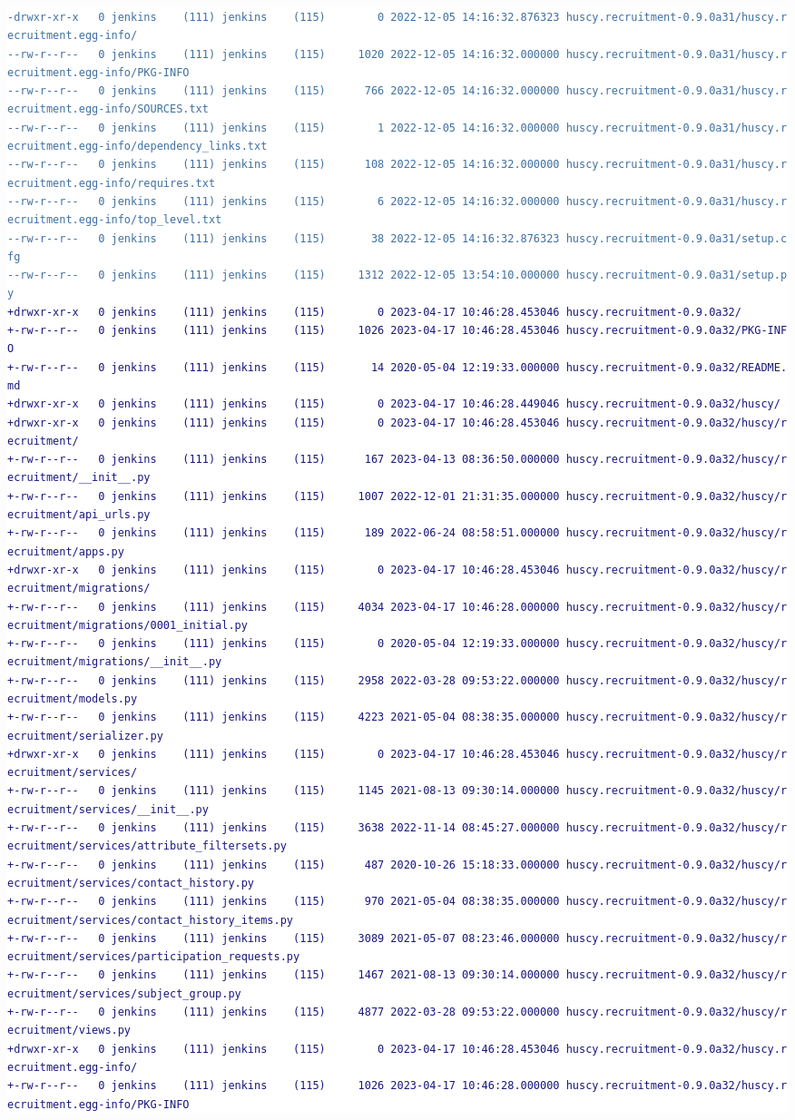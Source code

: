 ```diff
-drwxr-xr-x   0 jenkins    (111) jenkins    (115)        0 2022-12-05 14:16:32.876323 huscy.recruitment-0.9.0a31/huscy.recruitment.egg-info/
--rw-r--r--   0 jenkins    (111) jenkins    (115)     1020 2022-12-05 14:16:32.000000 huscy.recruitment-0.9.0a31/huscy.recruitment.egg-info/PKG-INFO
--rw-r--r--   0 jenkins    (111) jenkins    (115)      766 2022-12-05 14:16:32.000000 huscy.recruitment-0.9.0a31/huscy.recruitment.egg-info/SOURCES.txt
--rw-r--r--   0 jenkins    (111) jenkins    (115)        1 2022-12-05 14:16:32.000000 huscy.recruitment-0.9.0a31/huscy.recruitment.egg-info/dependency_links.txt
--rw-r--r--   0 jenkins    (111) jenkins    (115)      108 2022-12-05 14:16:32.000000 huscy.recruitment-0.9.0a31/huscy.recruitment.egg-info/requires.txt
--rw-r--r--   0 jenkins    (111) jenkins    (115)        6 2022-12-05 14:16:32.000000 huscy.recruitment-0.9.0a31/huscy.recruitment.egg-info/top_level.txt
--rw-r--r--   0 jenkins    (111) jenkins    (115)       38 2022-12-05 14:16:32.876323 huscy.recruitment-0.9.0a31/setup.cfg
--rw-r--r--   0 jenkins    (111) jenkins    (115)     1312 2022-12-05 13:54:10.000000 huscy.recruitment-0.9.0a31/setup.py
+drwxr-xr-x   0 jenkins    (111) jenkins    (115)        0 2023-04-17 10:46:28.453046 huscy.recruitment-0.9.0a32/
+-rw-r--r--   0 jenkins    (111) jenkins    (115)     1026 2023-04-17 10:46:28.453046 huscy.recruitment-0.9.0a32/PKG-INFO
+-rw-r--r--   0 jenkins    (111) jenkins    (115)       14 2020-05-04 12:19:33.000000 huscy.recruitment-0.9.0a32/README.md
+drwxr-xr-x   0 jenkins    (111) jenkins    (115)        0 2023-04-17 10:46:28.449046 huscy.recruitment-0.9.0a32/huscy/
+drwxr-xr-x   0 jenkins    (111) jenkins    (115)        0 2023-04-17 10:46:28.453046 huscy.recruitment-0.9.0a32/huscy/recruitment/
+-rw-r--r--   0 jenkins    (111) jenkins    (115)      167 2023-04-13 08:36:50.000000 huscy.recruitment-0.9.0a32/huscy/recruitment/__init__.py
+-rw-r--r--   0 jenkins    (111) jenkins    (115)     1007 2022-12-01 21:31:35.000000 huscy.recruitment-0.9.0a32/huscy/recruitment/api_urls.py
+-rw-r--r--   0 jenkins    (111) jenkins    (115)      189 2022-06-24 08:58:51.000000 huscy.recruitment-0.9.0a32/huscy/recruitment/apps.py
+drwxr-xr-x   0 jenkins    (111) jenkins    (115)        0 2023-04-17 10:46:28.453046 huscy.recruitment-0.9.0a32/huscy/recruitment/migrations/
+-rw-r--r--   0 jenkins    (111) jenkins    (115)     4034 2023-04-17 10:46:28.000000 huscy.recruitment-0.9.0a32/huscy/recruitment/migrations/0001_initial.py
+-rw-r--r--   0 jenkins    (111) jenkins    (115)        0 2020-05-04 12:19:33.000000 huscy.recruitment-0.9.0a32/huscy/recruitment/migrations/__init__.py
+-rw-r--r--   0 jenkins    (111) jenkins    (115)     2958 2022-03-28 09:53:22.000000 huscy.recruitment-0.9.0a32/huscy/recruitment/models.py
+-rw-r--r--   0 jenkins    (111) jenkins    (115)     4223 2021-05-04 08:38:35.000000 huscy.recruitment-0.9.0a32/huscy/recruitment/serializer.py
+drwxr-xr-x   0 jenkins    (111) jenkins    (115)        0 2023-04-17 10:46:28.453046 huscy.recruitment-0.9.0a32/huscy/recruitment/services/
+-rw-r--r--   0 jenkins    (111) jenkins    (115)     1145 2021-08-13 09:30:14.000000 huscy.recruitment-0.9.0a32/huscy/recruitment/services/__init__.py
+-rw-r--r--   0 jenkins    (111) jenkins    (115)     3638 2022-11-14 08:45:27.000000 huscy.recruitment-0.9.0a32/huscy/recruitment/services/attribute_filtersets.py
+-rw-r--r--   0 jenkins    (111) jenkins    (115)      487 2020-10-26 15:18:33.000000 huscy.recruitment-0.9.0a32/huscy/recruitment/services/contact_history.py
+-rw-r--r--   0 jenkins    (111) jenkins    (115)      970 2021-05-04 08:38:35.000000 huscy.recruitment-0.9.0a32/huscy/recruitment/services/contact_history_items.py
+-rw-r--r--   0 jenkins    (111) jenkins    (115)     3089 2021-05-07 08:23:46.000000 huscy.recruitment-0.9.0a32/huscy/recruitment/services/participation_requests.py
+-rw-r--r--   0 jenkins    (111) jenkins    (115)     1467 2021-08-13 09:30:14.000000 huscy.recruitment-0.9.0a32/huscy/recruitment/services/subject_group.py
+-rw-r--r--   0 jenkins    (111) jenkins    (115)     4877 2022-03-28 09:53:22.000000 huscy.recruitment-0.9.0a32/huscy/recruitment/views.py
+drwxr-xr-x   0 jenkins    (111) jenkins    (115)        0 2023-04-17 10:46:28.453046 huscy.recruitment-0.9.0a32/huscy.recruitment.egg-info/
+-rw-r--r--   0 jenkins    (111) jenkins    (115)     1026 2023-04-17 10:46:28.000000 huscy.recruitment-0.9.0a32/huscy.recruitment.egg-info/PKG-INFO
```